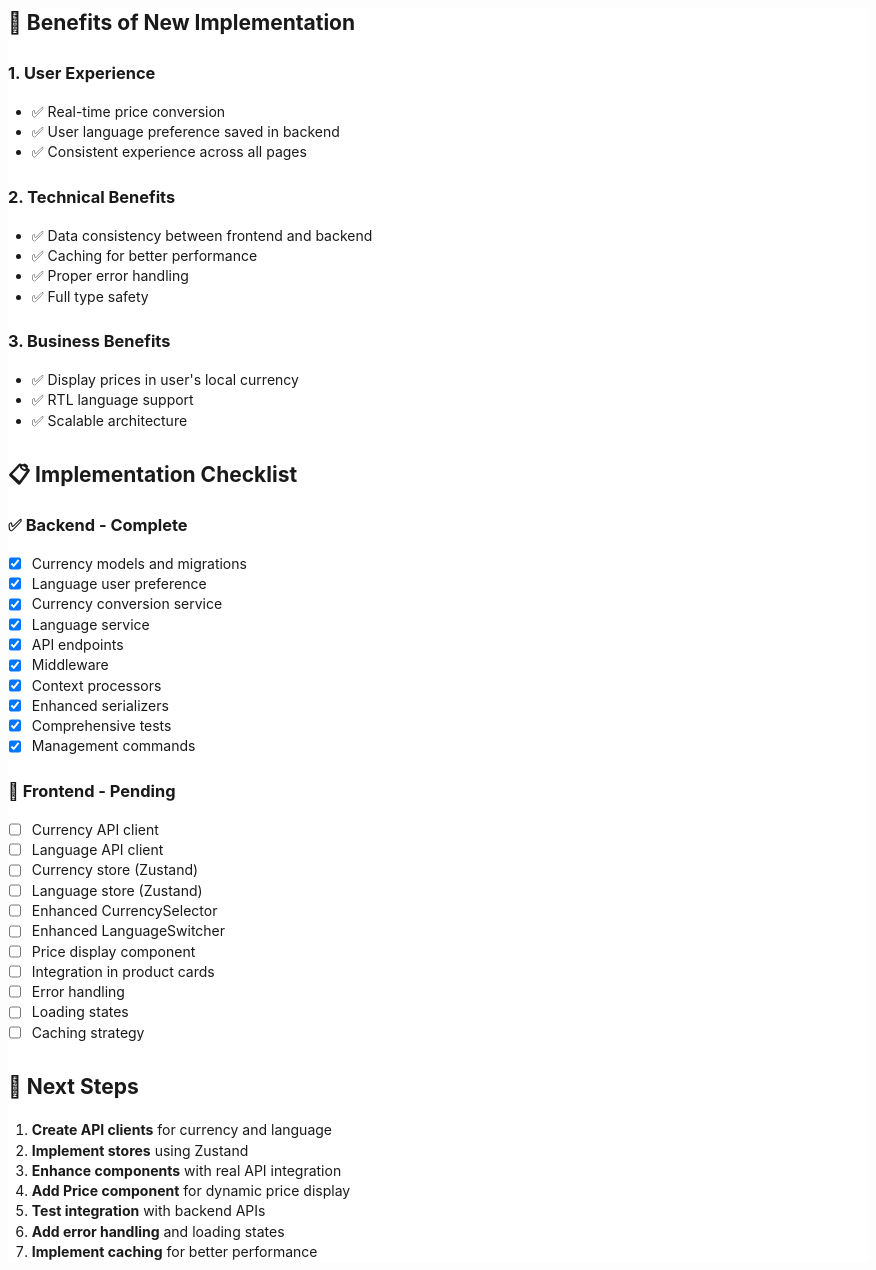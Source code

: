 ## 🚀 **Benefits of New Implementation**

### **1. User Experience**
- ✅ Real-time price conversion
- ✅ User language preference saved in backend
- ✅ Consistent experience across all pages

### **2. Technical Benefits**
- ✅ Data consistency between frontend and backend
- ✅ Caching for better performance
- ✅ Proper error handling
- ✅ Full type safety

### **3. Business Benefits**
- ✅ Display prices in user's local currency
- ✅ RTL language support
- ✅ Scalable architecture

## 📋 **Implementation Checklist**

### ✅ **Backend - Complete**
- [x] Currency models and migrations
- [x] Language user preference
- [x] Currency conversion service
- [x] Language service
- [x] API endpoints
- [x] Middleware
- [x] Context processors
- [x] Enhanced serializers
- [x] Comprehensive tests
- [x] Management commands

### 🔄 **Frontend - Pending**
- [ ] Currency API client
- [ ] Language API client
- [ ] Currency store (Zustand)
- [ ] Language store (Zustand)
- [ ] Enhanced CurrencySelector
- [ ] Enhanced LanguageSwitcher
- [ ] Price display component
- [ ] Integration in product cards
- [ ] Error handling
- [ ] Loading states
- [ ] Caching strategy

## 🎯 **Next Steps**

1. **Create API clients** for currency and language
2. **Implement stores** using Zustand
3. **Enhance components** with real API integration
4. **Add Price component** for dynamic price display
5. **Test integration** with backend APIs
6. **Add error handling** and loading states
7. **Implement caching** for better performance
